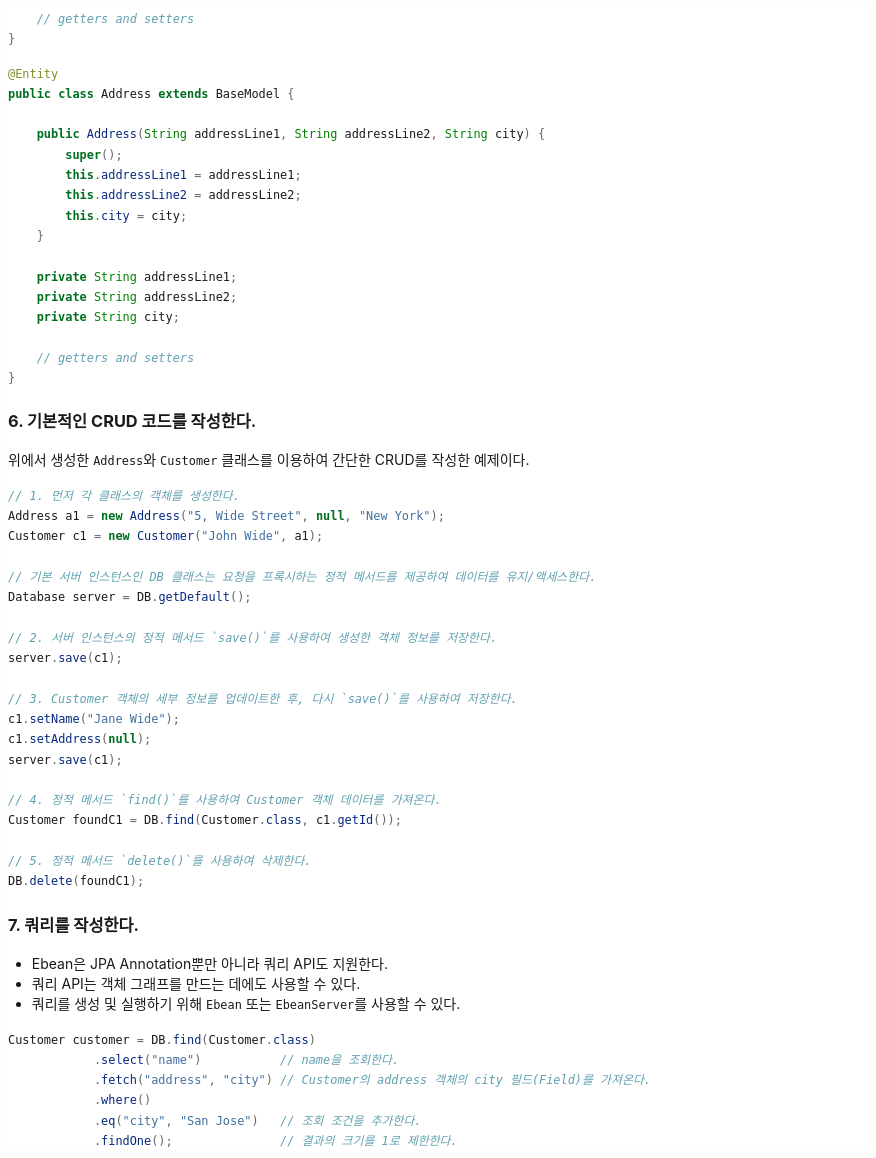 ```Java
    // getters and setters
}
```

```Java
@Entity
public class Address extends BaseModel {

    public Address(String addressLine1, String addressLine2, String city) {
        super();
        this.addressLine1 = addressLine1;
        this.addressLine2 = addressLine2;
        this.city = city;
    }
    
    private String addressLine1;
    private String addressLine2;
    private String city;

    // getters and setters
}
```

### 6. 기본적인 CRUD 코드를 작성한다.
위에서 생성한 `Address`와 `Customer` 클래스를 이용하여 간단한 CRUD를 작성한 예제이다.
```Java
// 1. 먼저 각 클래스의 객체를 생성한다.
Address a1 = new Address("5, Wide Street", null, "New York");
Customer c1 = new Customer("John Wide", a1);

// 기본 서버 인스턴스인 DB 클래스는 요청을 프록시하는 정적 메서드를 제공하여 데이터를 유지/액세스한다.
Database server = DB.getDefault();

// 2. 서버 인스턴스의 정적 메서드 `save()`를 사용하여 생성한 객체 정보를 저장한다.
server.save(c1);

// 3. Customer 객체의 세부 정보를 업데이트한 후, 다시 `save()`를 사용하여 저장한다.
c1.setName("Jane Wide");
c1.setAddress(null);
server.save(c1);

// 4. 정적 메서드 `find()`를 사용하여 Customer 객체 데이터를 가져온다.
Customer foundC1 = DB.find(Customer.class, c1.getId());

// 5. 정적 메서드 `delete()`를 사용하여 삭제한다.
DB.delete(foundC1);
```

### 7. 쿼리를 작성한다.
- Ebean은 JPA Annotation뿐만 아니라 쿼리 API도 지원한다.
- 쿼리 API는 객체 그래프를 만드는 데에도 사용할 수 있다.
- 쿼리를 생성 및 실행하기 위해 `Ebean` 또는 `EbeanServer`를 사용할 수 있다.
```Java
Customer customer = DB.find(Customer.class)
            .select("name")           // name을 조회한다.
            .fetch("address", "city") // Customer의 address 객체의 city 필드(Field)를 가져온다.
            .where()
            .eq("city", "San Jose")   // 조회 조건을 추가한다.
            .findOne();               // 결과의 크기를 1로 제한한다.
```
